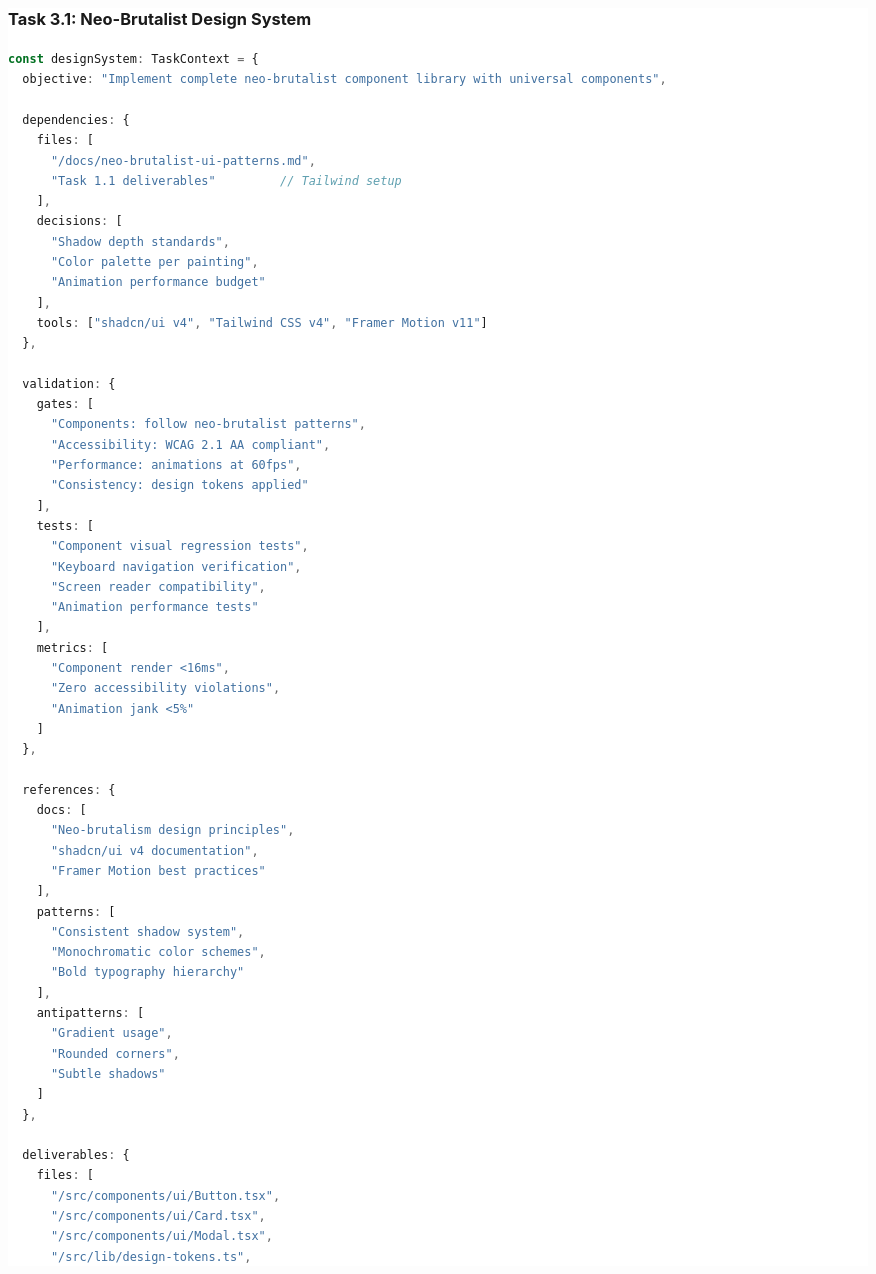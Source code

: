 ### Task 3.1: Neo-Brutalist Design System

```typescript
const designSystem: TaskContext = {
  objective: "Implement complete neo-brutalist component library with universal components",
  
  dependencies: {
    files: [
      "/docs/neo-brutalist-ui-patterns.md",
      "Task 1.1 deliverables"         // Tailwind setup
    ],
    decisions: [
      "Shadow depth standards",
      "Color palette per painting",
      "Animation performance budget"
    ],
    tools: ["shadcn/ui v4", "Tailwind CSS v4", "Framer Motion v11"]
  },
  
  validation: {
    gates: [
      "Components: follow neo-brutalist patterns",
      "Accessibility: WCAG 2.1 AA compliant",
      "Performance: animations at 60fps",
      "Consistency: design tokens applied"
    ],
    tests: [
      "Component visual regression tests",
      "Keyboard navigation verification",
      "Screen reader compatibility",
      "Animation performance tests"
    ],
    metrics: [
      "Component render <16ms",
      "Zero accessibility violations",
      "Animation jank <5%"
    ]
  },
  
  references: {
    docs: [
      "Neo-brutalism design principles",
      "shadcn/ui v4 documentation",
      "Framer Motion best practices"
    ],
    patterns: [
      "Consistent shadow system",
      "Monochromatic color schemes",
      "Bold typography hierarchy"
    ],
    antipatterns: [
      "Gradient usage",
      "Rounded corners",
      "Subtle shadows"
    ]
  },
  
  deliverables: {
    files: [
      "/src/components/ui/Button.tsx",
      "/src/components/ui/Card.tsx",
      "/src/components/ui/Modal.tsx",
      "/src/lib/design-tokens.ts",
```